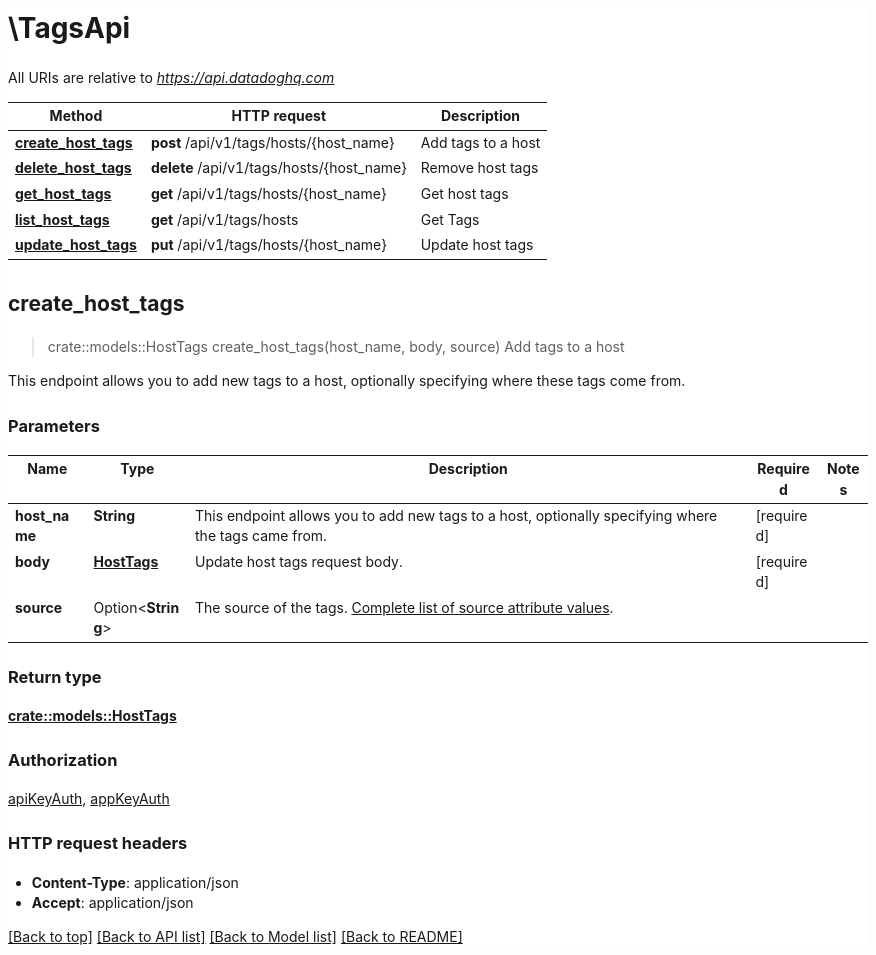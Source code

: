 # \TagsApi

All URIs are relative to *https://api.datadoghq.com*

Method | HTTP request | Description
------------- | ------------- | -------------
[**create_host_tags**](TagsApi.md#create_host_tags) | **post** /api/v1/tags/hosts/{host_name} | Add tags to a host
[**delete_host_tags**](TagsApi.md#delete_host_tags) | **delete** /api/v1/tags/hosts/{host_name} | Remove host tags
[**get_host_tags**](TagsApi.md#get_host_tags) | **get** /api/v1/tags/hosts/{host_name} | Get host tags
[**list_host_tags**](TagsApi.md#list_host_tags) | **get** /api/v1/tags/hosts | Get Tags
[**update_host_tags**](TagsApi.md#update_host_tags) | **put** /api/v1/tags/hosts/{host_name} | Update host tags



## create_host_tags

> crate::models::HostTags create_host_tags(host_name, body, source)
Add tags to a host

This endpoint allows you to add new tags to a host, optionally specifying where these tags come from.

### Parameters


Name | Type | Description  | Required | Notes
------------- | ------------- | ------------- | ------------- | -------------
**host_name** | **String** | This endpoint allows you to add new tags to a host, optionally specifying where the tags came from. | [required] |
**body** | [**HostTags**](HostTags.md) | Update host tags request body. | [required] |
**source** | Option<**String**> | The source of the tags. [Complete list of source attribute values](https://docs.datadoghq.com/integrations/faq/list-of-api-source-attribute-value). |  |

### Return type

[**crate::models::HostTags**](HostTags.md)

### Authorization

[apiKeyAuth](../README.md#apiKeyAuth), [appKeyAuth](../README.md#appKeyAuth)

### HTTP request headers

- **Content-Type**: application/json
- **Accept**: application/json

[[Back to top]](#) [[Back to API list]](../README.md#documentation-for-api-endpoints) [[Back to Model list]](../README.md#documentation-for-models) [[Back to README]](../README.md)

